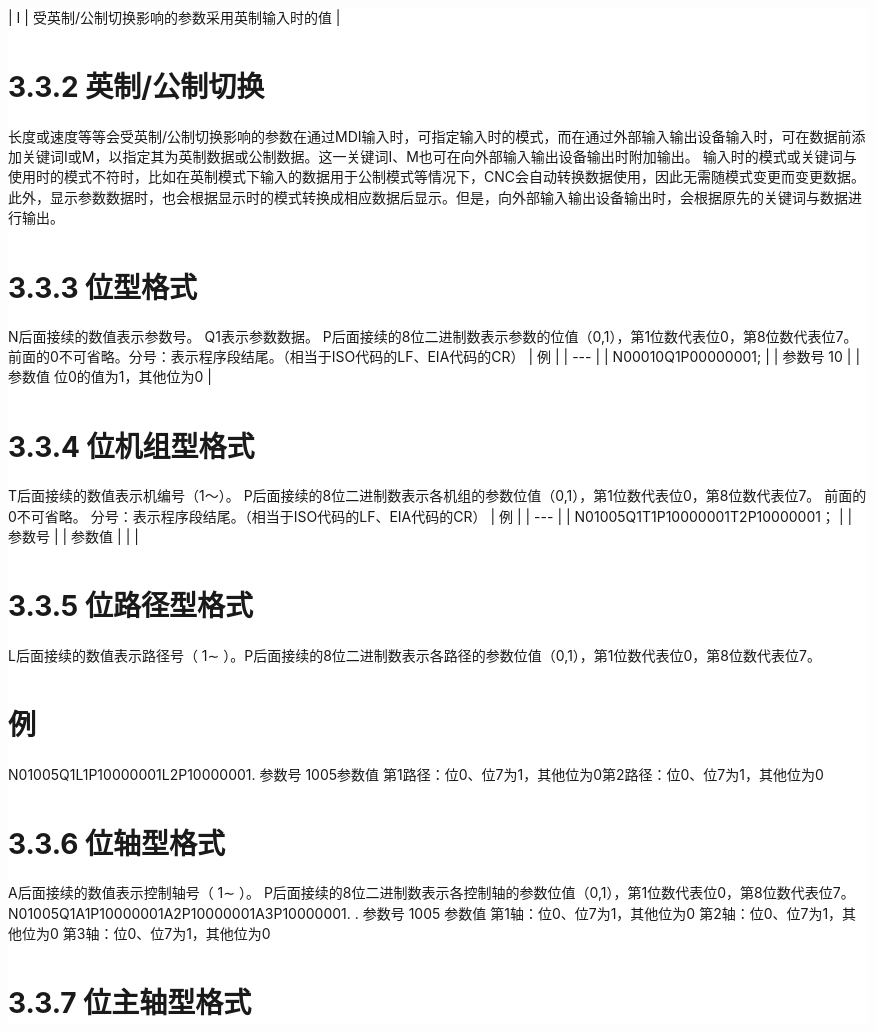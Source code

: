 | I | 受英制/公制切换影响的参数采用英制输入时的值 |
# 3.3.2 英制/公制切换
长度或速度等等会受英制/公制切换影响的参数在通过MDI输入时，可指定输入时的模式，而在通过外部输入输出设备输入时，可在数据前添加关键词I或M，以指定其为英制数据或公制数据。这一关键词I、M也可在向外部输入输出设备输出时附加输出。
输入时的模式或关键词与使用时的模式不符时，比如在英制模式下输入的数据用于公制模式等情况下，CNC会自动转换数据使用，因此无需随模式变更而变更数据。此外，显示参数数据时，也会根据显示时的模式转换成相应数据后显示。但是，向外部输入输出设备输出时，会根据原先的关键词与数据进行输出。
# 3.3.3 位型格式

N后面接续的数值表示参数号。
Q1表示参数数据。
P后面接续的8位二进制数表示参数的位值（0,1），第1位数代表位0，第8位数代表位7。前面的0不可省略。分号：表示程序段结尾。（相当于ISO代码的LF、EIA代码的CR）
| 例 |
| --- |
| N00010Q1P00000001; |
| 参数号 10 |
| 参数值 位0的值为1，其他位为0 |
# 3.3.4 位机组型格式

T后面接续的数值表示机编号（1～）。
P后面接续的8位二进制数表示各机组的参数位值（0,1），第1位数代表位0，第8位数代表位7。
前面的0不可省略。
分号：表示程序段结尾。（相当于ISO代码的LF、EIA代码的CR）
| 例 |
| --- |
| N01005Q1T1P10000001T2P10000001； |
| 参数号 |
| 参数值 |
|  |
# 3.3.5 位路径型格式

L后面接续的数值表示路径号（  $1\sim$  ）。P后面接续的8位二进制数表示各路径的参数位值（0,1），第1位数代表位0，第8位数代表位7。
# 例
N01005Q1L1P10000001L2P10000001. 参数号 1005参数值 第1路径：位0、位7为1，其他位为0第2路径：位0、位7为1，其他位为0
# 3.3.6 位轴型格式

A后面接续的数值表示控制轴号（  $1\sim$  ）。
P后面接续的8位二进制数表示各控制轴的参数位值（0,1），第1位数代表位0，第8位数代表位7。
N01005Q1A1P10000001A2P10000001A3P10000001. .
参数号 1005
参数值 第1轴：位0、位7为1，其他位为0
第2轴：位0、位7为1，其他位为0
第3轴：位0、位7为1，其他位为0
# 3.3.7 位主轴型格式
